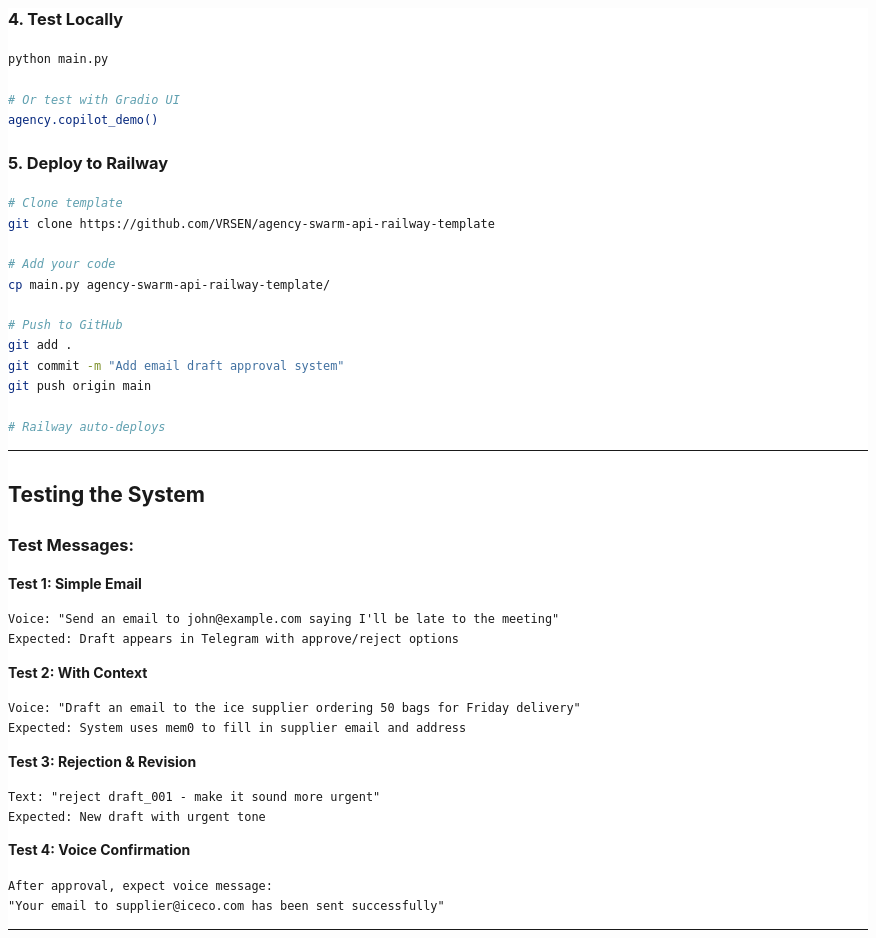 ### 4. Test Locally
```bash
python main.py

# Or test with Gradio UI
agency.copilot_demo()
```

### 5. Deploy to Railway
```bash
# Clone template
git clone https://github.com/VRSEN/agency-swarm-api-railway-template

# Add your code
cp main.py agency-swarm-api-railway-template/

# Push to GitHub
git add .
git commit -m "Add email draft approval system"
git push origin main

# Railway auto-deploys
```

---

## Testing the System

### Test Messages:

**Test 1: Simple Email**
```
Voice: "Send an email to john@example.com saying I'll be late to the meeting"
Expected: Draft appears in Telegram with approve/reject options
```

**Test 2: With Context**
```
Voice: "Draft an email to the ice supplier ordering 50 bags for Friday delivery"
Expected: System uses mem0 to fill in supplier email and address
```

**Test 3: Rejection & Revision**
```
Text: "reject draft_001 - make it sound more urgent"
Expected: New draft with urgent tone
```

**Test 4: Voice Confirmation**
```
After approval, expect voice message:
"Your email to supplier@iceco.com has been sent successfully"
```

---